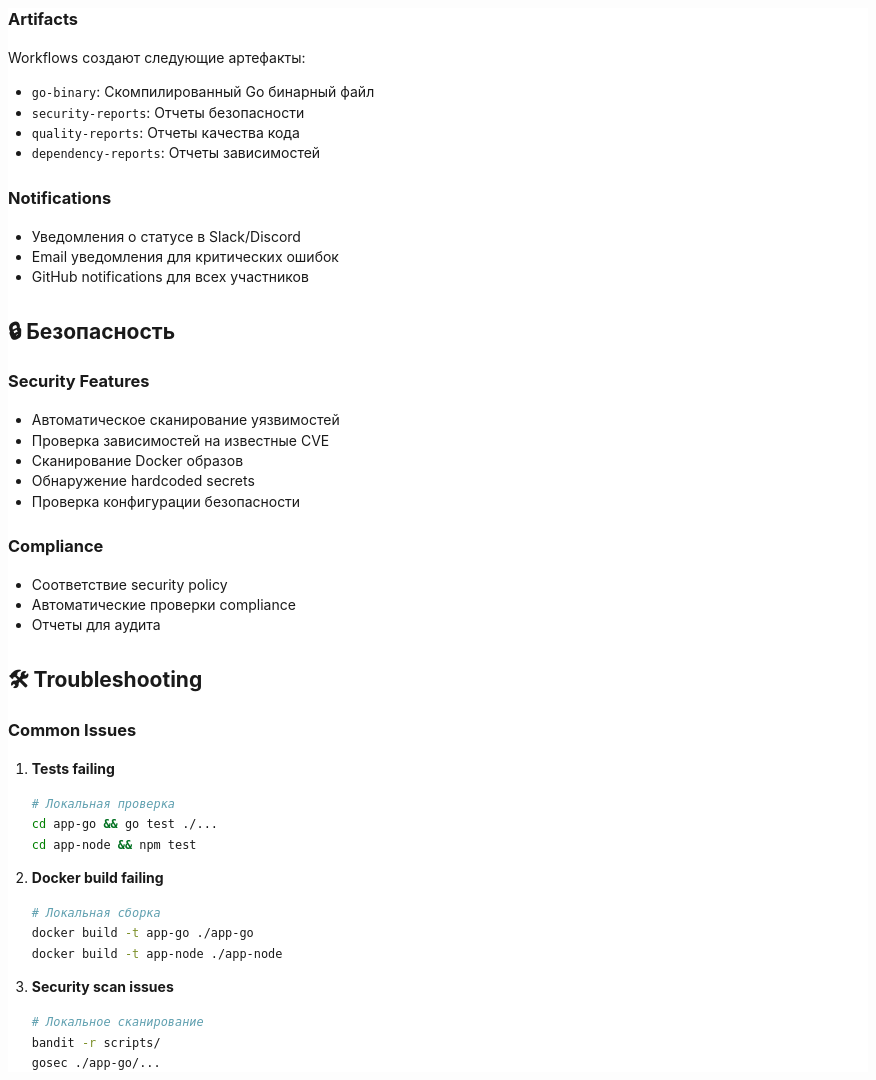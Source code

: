 ### Artifacts
Workflows создают следующие артефакты:
- `go-binary`: Скомпилированный Go бинарный файл
- `security-reports`: Отчеты безопасности
- `quality-reports`: Отчеты качества кода
- `dependency-reports`: Отчеты зависимостей

### Notifications
- Уведомления о статусе в Slack/Discord
- Email уведомления для критических ошибок
- GitHub notifications для всех участников

## 🔒 Безопасность

### Security Features
- Автоматическое сканирование уязвимостей
- Проверка зависимостей на известные CVE
- Сканирование Docker образов
- Обнаружение hardcoded secrets
- Проверка конфигурации безопасности

### Compliance
- Соответствие security policy
- Автоматические проверки compliance
- Отчеты для аудита

## 🛠️ Troubleshooting

### Common Issues

1. **Tests failing**
   ```bash
   # Локальная проверка
   cd app-go && go test ./...
   cd app-node && npm test
   ```

2. **Docker build failing**
   ```bash
   # Локальная сборка
   docker build -t app-go ./app-go
   docker build -t app-node ./app-node
   ```

3. **Security scan issues**
   ```bash
   # Локальное сканирование
   bandit -r scripts/
   gosec ./app-go/...
   ```
